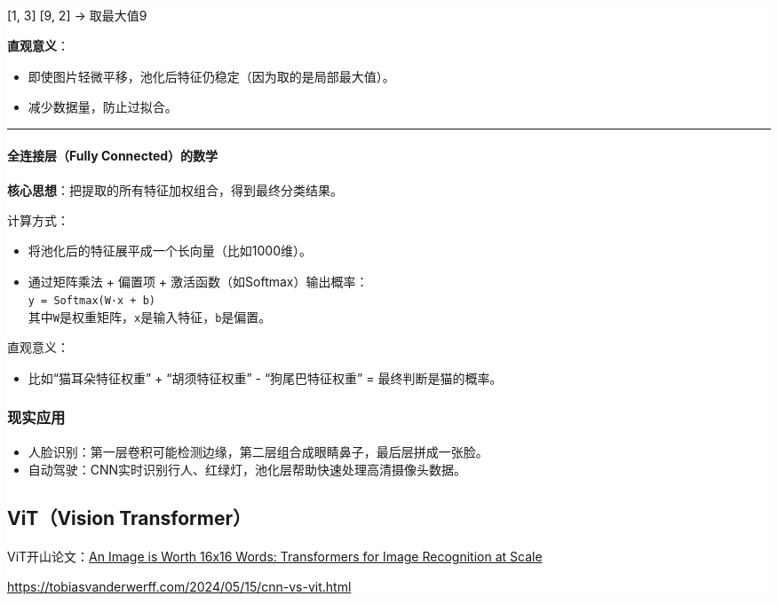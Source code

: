 [1, 3]
[9, 2]  → 取最大值9

**直观意义**：

- 即使图片轻微平移，池化后特征仍稳定（因为取的是局部最大值）。
    
- 减少数据量，防止过拟合。
    

---

#### 全连接层（Fully Connected）的数学

**核心思想**：把提取的所有特征加权组合，得到最终分类结果。

计算方式：

- 将池化后的特征展平成一个长向量（比如1000维）。
    
- 通过矩阵乘法 + 偏置项 + 激活函数（如Softmax）输出概率：  
    `y = Softmax(W·x + b)`  
    其中`W`是权重矩阵，`x`是输入特征，`b`是偏置。
    
直观意义：

- 比如“猫耳朵特征权重” + “胡须特征权重” - “狗尾巴特征权重” = 最终判断是猫的概率。
### 现实应用

* 人脸识别：第一层卷积可能检测边缘，第二层组合成眼睛鼻子，最后层拼成一张脸。
* 自动驾驶：CNN实时识别行人、红绿灯，池化层帮助快速处理高清摄像头数据。


## ViT（Vision Transformer）


ViT开山论文：[An Image is Worth 16x16 Words: Transformers for Image Recognition at Scale](https://arxiv.org/abs/2010.11929)

https://tobiasvanderwerff.com/2024/05/15/cnn-vs-vit.html

